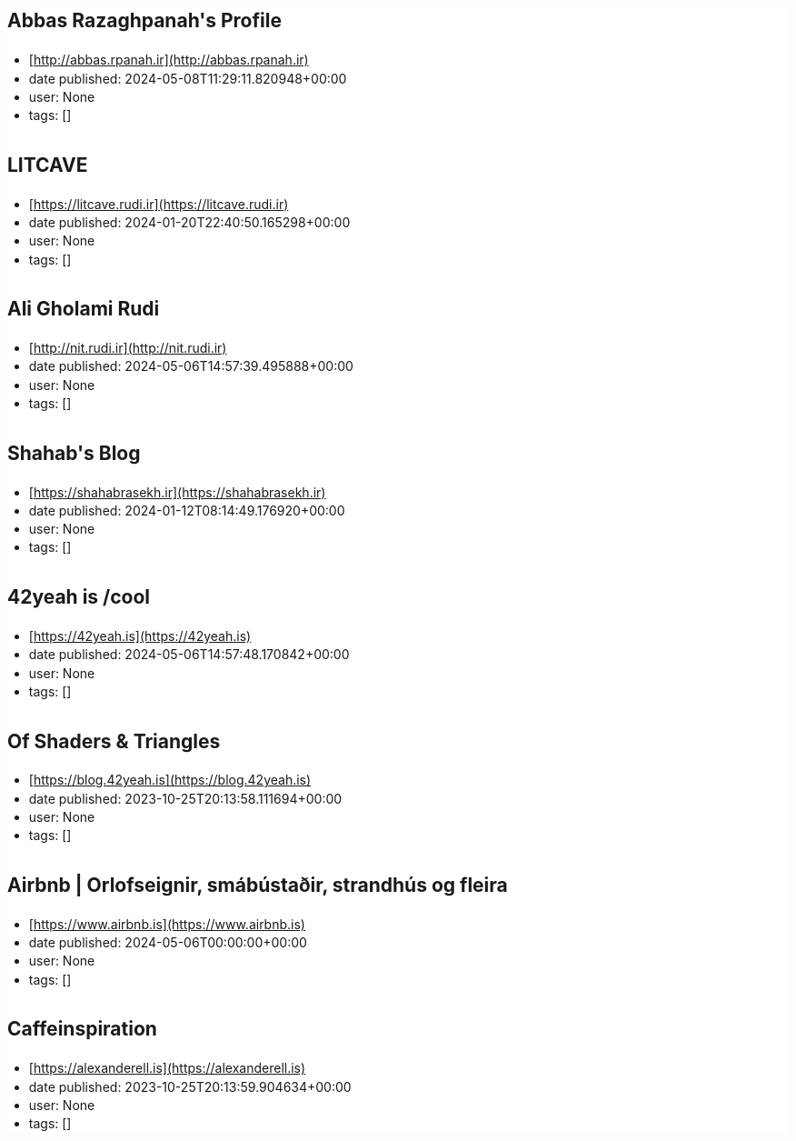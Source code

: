 ## Abbas Razaghpanah's Profile
 - [http://abbas.rpanah.ir](http://abbas.rpanah.ir)
 - date published: 2024-05-08T11:29:11.820948+00:00
 - user: None
 - tags: []

## LITCAVE
 - [https://litcave.rudi.ir](https://litcave.rudi.ir)
 - date published: 2024-01-20T22:40:50.165298+00:00
 - user: None
 - tags: []

## Ali Gholami Rudi
 - [http://nit.rudi.ir](http://nit.rudi.ir)
 - date published: 2024-05-06T14:57:39.495888+00:00
 - user: None
 - tags: []

## Shahab's Blog
 - [https://shahabrasekh.ir](https://shahabrasekh.ir)
 - date published: 2024-01-12T08:14:49.176920+00:00
 - user: None
 - tags: []

## 42yeah is /cool
 - [https://42yeah.is](https://42yeah.is)
 - date published: 2024-05-06T14:57:48.170842+00:00
 - user: None
 - tags: []

## Of Shaders & Triangles
 - [https://blog.42yeah.is](https://blog.42yeah.is)
 - date published: 2023-10-25T20:13:58.111694+00:00
 - user: None
 - tags: []

## Airbnb | Orlofseignir, smábústaðir, strandhús og fleira
 - [https://www.airbnb.is](https://www.airbnb.is)
 - date published: 2024-05-06T00:00:00+00:00
 - user: None
 - tags: []

## Caffeinspiration
 - [https://alexanderell.is](https://alexanderell.is)
 - date published: 2023-10-25T20:13:59.904634+00:00
 - user: None
 - tags: []
